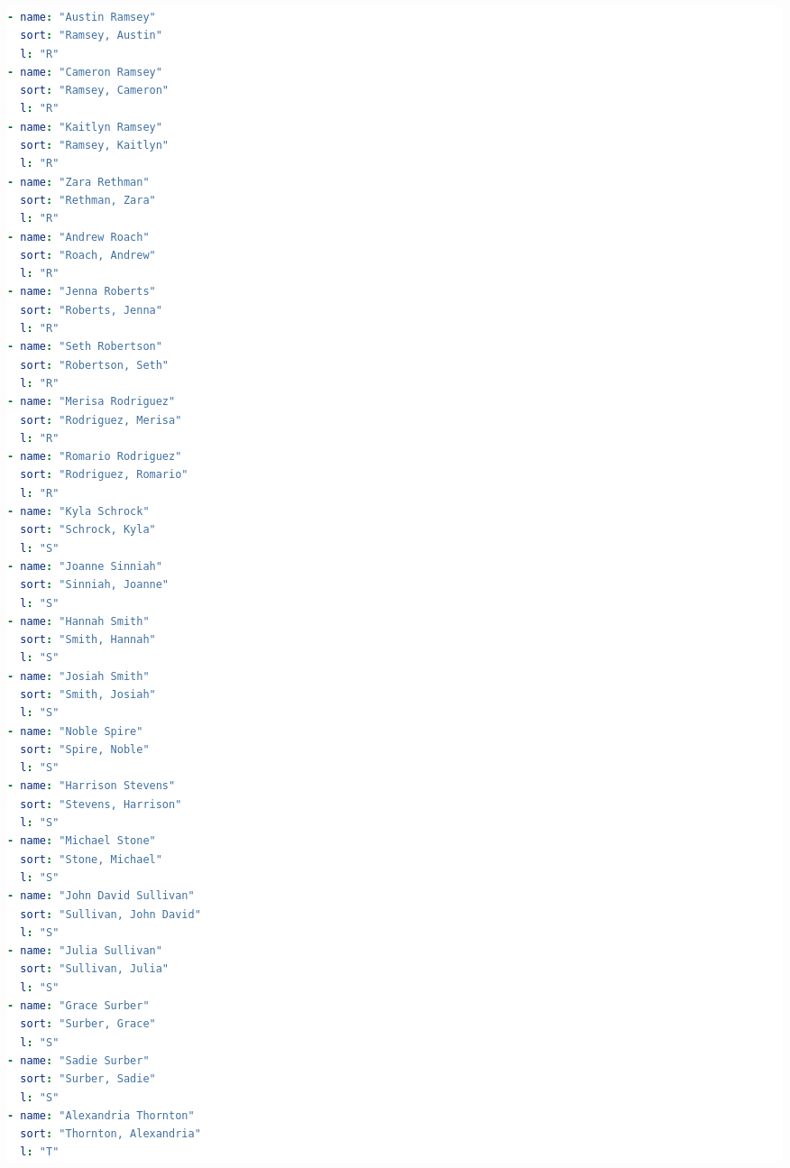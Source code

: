 ```yaml
- name: "Austin Ramsey"
  sort: "Ramsey, Austin"
  l: "R"
- name: "Cameron Ramsey"
  sort: "Ramsey, Cameron"
  l: "R"
- name: "Kaitlyn Ramsey"
  sort: "Ramsey, Kaitlyn"
  l: "R"
- name: "Zara Rethman"
  sort: "Rethman, Zara"
  l: "R"
- name: "Andrew Roach"
  sort: "Roach, Andrew"
  l: "R"
- name: "Jenna Roberts"
  sort: "Roberts, Jenna"
  l: "R"
- name: "Seth Robertson"
  sort: "Robertson, Seth"
  l: "R"
- name: "Merisa Rodriguez"
  sort: "Rodriguez, Merisa"
  l: "R"
- name: "Romario Rodriguez"
  sort: "Rodriguez, Romario"
  l: "R"
- name: "Kyla Schrock"
  sort: "Schrock, Kyla"
  l: "S"
- name: "Joanne Sinniah"
  sort: "Sinniah, Joanne"
  l: "S"
- name: "Hannah Smith"
  sort: "Smith, Hannah"
  l: "S"
- name: "Josiah Smith"
  sort: "Smith, Josiah"
  l: "S"
- name: "Noble Spire"
  sort: "Spire, Noble"
  l: "S"
- name: "Harrison Stevens"
  sort: "Stevens, Harrison"
  l: "S"
- name: "Michael Stone"
  sort: "Stone, Michael"
  l: "S"
- name: "John David Sullivan"
  sort: "Sullivan, John David"
  l: "S"
- name: "Julia Sullivan"
  sort: "Sullivan, Julia"
  l: "S"
- name: "Grace Surber"
  sort: "Surber, Grace"
  l: "S"
- name: "Sadie Surber"
  sort: "Surber, Sadie"
  l: "S"
- name: "Alexandria Thornton"
  sort: "Thornton, Alexandria"
  l: "T"
```